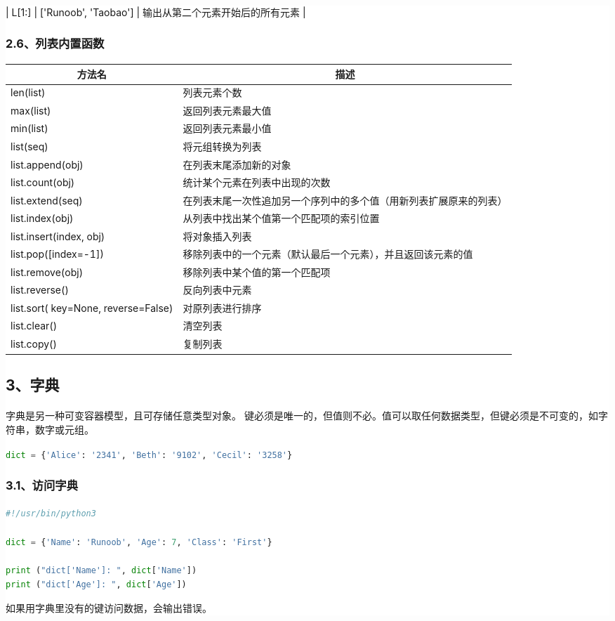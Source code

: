 | L[1:]                                 | ['Runoob', 'Taobao']         | 输出从第二个元素开始后的所有元素                   |

### 2.6、列表内置函数

| 方法名                              | 描述                                                         |
| ----------------------------------- | ------------------------------------------------------------ |
| len(list)                           | 列表元素个数                                                 |
| max(list)                           | 返回列表元素最大值                                           |
| min(list)                           | 返回列表元素最小值                                           |
| list(seq)                           | 将元组转换为列表                                             |
| list.append(obj)                    | 在列表末尾添加新的对象                                       |
| list.count(obj)                     | 统计某个元素在列表中出现的次数                               |
| list.extend(seq)                    | 在列表末尾一次性追加另一个序列中的多个值（用新列表扩展原来的列表） |
| list.index(obj)                     | 从列表中找出某个值第一个匹配项的索引位置                     |
| list.insert(index, obj)             | 将对象插入列表                                               |
| list.pop([index=-1\])               | 移除列表中的一个元素（默认最后一个元素），并且返回该元素的值 |
| list.remove(obj)                    | 移除列表中某个值的第一个匹配项                               |
| list.reverse()                      | 反向列表中元素                                               |
| list.sort( key=None, reverse=False) | 对原列表进行排序                                             |
| list.clear()                        | 清空列表                                                     |
| list.copy()                         | 复制列表                                                     |

## 3、字典

 字典是另一种可变容器模型，且可存储任意类型对象。 键必须是唯一的，但值则不必。值可以取任何数据类型，但键必须是不可变的，如字符串，数字或元组。

```python
dict = {'Alice': '2341', 'Beth': '9102', 'Cecil': '3258'}
```

### 3.1、访问字典

```python
#!/usr/bin/python3
 
dict = {'Name': 'Runoob', 'Age': 7, 'Class': 'First'}
 
print ("dict['Name']: ", dict['Name'])
print ("dict['Age']: ", dict['Age'])
```

 如果用字典里没有的键访问数据，会输出错误。

